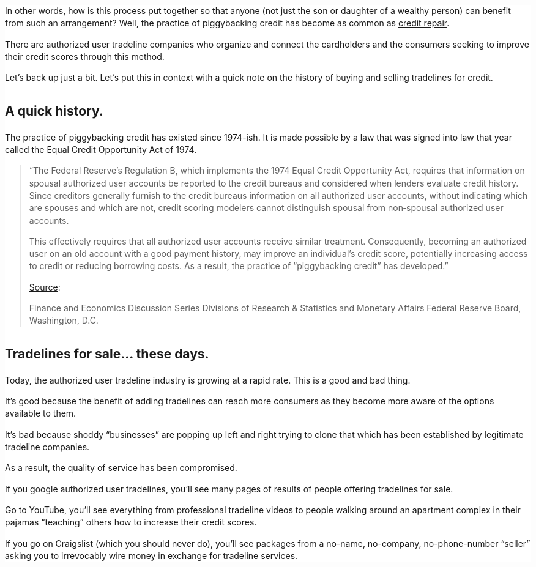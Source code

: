 In other words, how is this process put together so that anyone (not just the son or daughter of a wealthy person) can benefit from such an arrangement? Well, the practice of piggybacking credit has become as common as [credit repair](https://superiortradelines.com/credit-repair/).

There are authorized user tradeline companies who organize and connect the cardholders and the consumers seeking to improve their credit scores through this method.

Let’s back up just a bit. Let’s put this in context with a quick note on the history of buying and selling tradelines for credit.

## A quick history.

The practice of piggybacking credit has existed since 1974-ish. It is made possible by a law that was signed into law that year called the Equal Credit Opportunity Act of 1974.

> “The Federal Reserve’s Regulation B, which implements the 1974 Equal Credit Opportunity Act, requires that information on spousal authorized user accounts be reported to the credit bureaus and considered when lenders evaluate credit history. Since creditors generally furnish to the credit bureaus information on all authorized user accounts, without indicating which are spouses and which are not, credit scoring modelers cannot distinguish spousal from non‐spousal authorized user accounts.
>
> This effectively requires that all authorized user accounts receive similar treatment. Consequently, becoming an authorized user on an old account with a good payment history, may improve an individual’s credit score, potentially increasing access to credit or reducing borrowing costs. As a result, the practice of “piggybacking credit” has developed.”
>
> [Source](https://www.federalreserve.gov/pubs/feds/2010/201023/201023pap.pdf):
>
> Finance and Economics Discussion Series
> Divisions of Research & Statistics and Monetary Affairs
> Federal Reserve Board, Washington, D.C.

## Tradelines for sale… these days.

Today, the authorized user tradeline industry is growing at a rapid rate. This is a good and bad thing.

It’s good because the benefit of adding tradelines can reach more consumers as they become more aware of the options available to them.

It’s bad because shoddy “businesses” are popping up left and right trying to clone that which has been established by legitimate tradeline companies.

As a result, the quality of service has been compromised.

If you google authorized user tradelines, you’ll see many pages of results of people offering tradelines for sale.

Go to YouTube, you’ll see everything from [professional tradeline videos](https://www.youtube.com/c/superiortradelinesllc?sub_confirmation=1) to people walking around an apartment complex in their pajamas “teaching” others how to increase their credit scores.

If you go on Craigslist (which you should never do), you’ll see packages from a no-name, no-company, no-phone-number “seller” asking you to irrevocably wire money in exchange for tradeline services.
